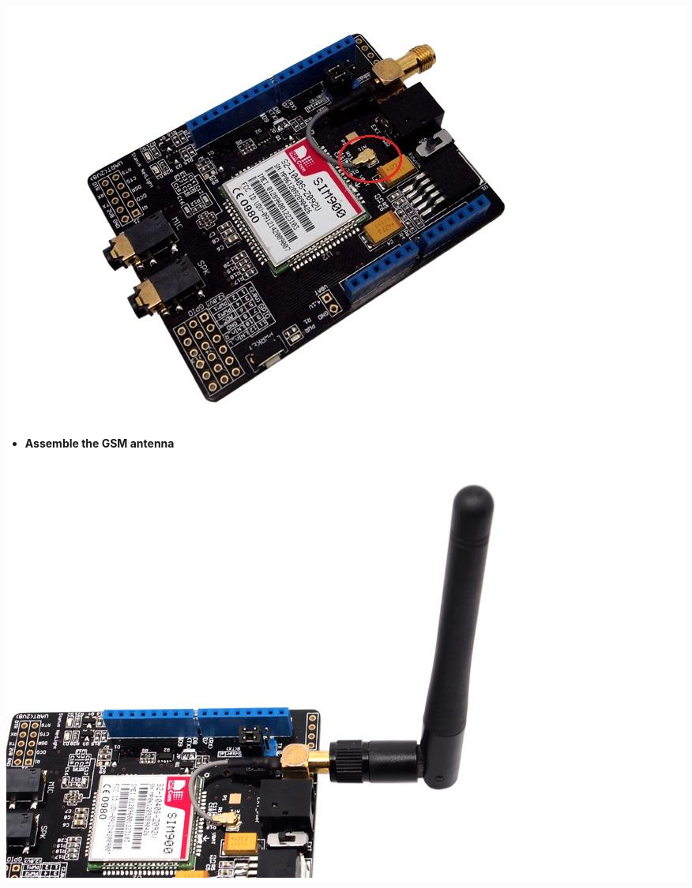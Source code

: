 ![](https://github.com/SeeedDocument/GPRS_Shield_v1.0/raw/master/img/The_antenna_pad.jpg)

*   **Assemble the GSM antenna**

![](https://github.com/SeeedDocument/GPRS_Shield_v1.0/raw/master/img/Assemble_GSM_antenna.jpg)
